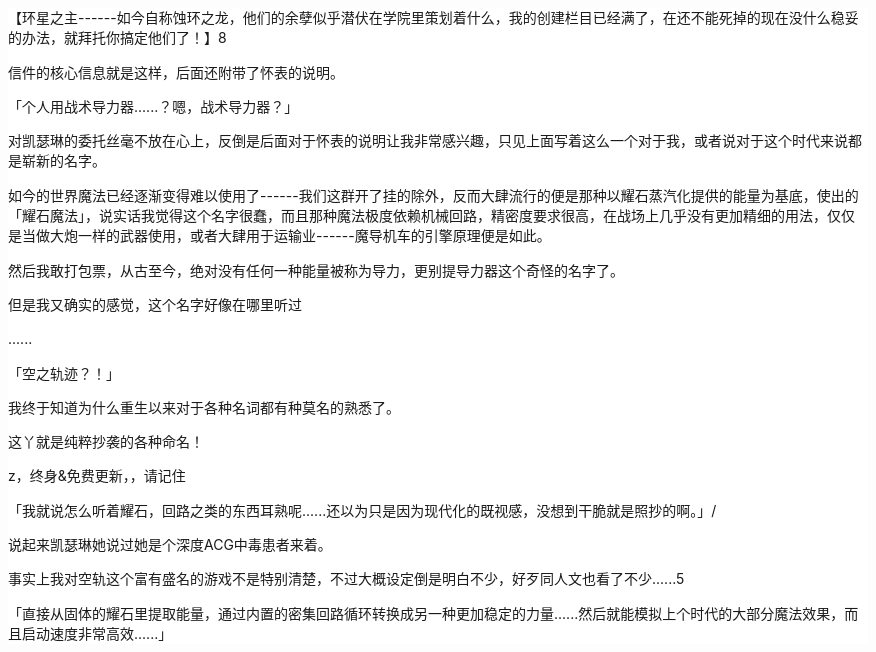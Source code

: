 



【环星之主------如今自称蚀环之龙，他们的余孽似乎潜伏在学院里策划着什么，我的创建栏目已经满了，在还不能死掉的现在没什么稳妥的办法，就拜托你搞定他们了！】8



信件的核心信息就是这样，后面还附带了怀表的说明。





「个人用战术导力器......？嗯，战术导力器？」



对凯瑟琳的委托丝毫不放在心上，反倒是后面对于怀表的说明让我非常感兴趣，只见上面写着这么一个对于我，或者说对于这个时代来说都是崭新的名字。



如今的世界魔法已经逐渐变得难以使用了------我们这群开了挂的除外，反而大肆流行的便是那种以耀石蒸汽化提供的能量为基底，使出的「耀石魔法」，说实话我觉得这个名字很蠢，而且那种魔法极度依赖机械回路，精密度要求很高，在战场上几乎没有更加精细的用法，仅仅是当做大炮一样的武器使用，或者大肆用于运输业------魔导机车的引擎原理便是如此。



然后我敢打包票，从古至今，绝对没有任何一种能量被称为导力，更别提导力器这个奇怪的名字了。





但是我又确实的感觉，这个名字好像在哪里听过





......



「空之轨迹？！」



我终于知道为什么重生以来对于各种名词都有种莫名的熟悉了。





这丫就是纯粹抄袭的各种命名！

z，终身&免费更新，，请记住





「我就说怎么听着耀石，回路之类的东西耳熟呢......还以为只是因为现代化的既视感，没想到干脆就是照抄的啊。」/





说起来凯瑟琳她说过她是个深度ACG中毒患者来着。



事实上我对空轨这个富有盛名的游戏不是特别清楚，不过大概设定倒是明白不少，好歹同人文也看了不少......5



「直接从固体的耀石里提取能量，通过内置的密集回路循环转换成另一种更加稳定的力量......然后就能模拟上个时代的大部分魔法效果，而且启动速度非常高效......」


